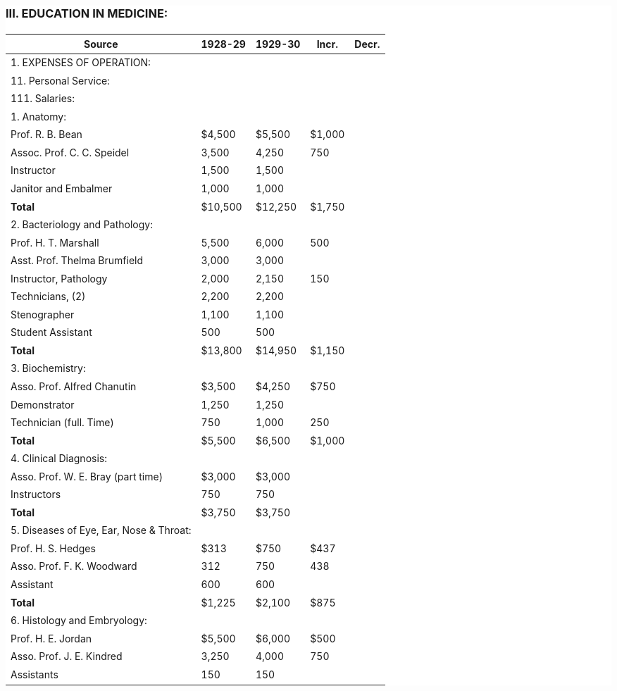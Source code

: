 ### III. EDUCATION IN MEDICINE:

| Source | 1928-29 | 1929-30 | Incr. | Decr. |
|--------|---------|---------|-------|-------|
| 1. EXPENSES OF OPERATION: |  |  |  |  |
| 11. Personal Service: |  |  |  |  |
| 111. Salaries: |  |  |  |  |
| 1. Anatomy: |  |  |  |  |
| Prof. R. B. Bean | $4,500 | $5,500 | $1,000 |  |
| Assoc. Prof. C. C. Speidel | 3,500 | 4,250 | 750 |  |
| Instructor | 1,500 | 1,500 |  |  |
| Janitor and Embalmer | 1,000 | 1,000 |  |  |
| **Total** | $10,500 | $12,250 | $1,750 |  |
| 2. Bacteriology and Pathology: |  |  |  |  |
| Prof. H. T. Marshall | 5,500 | 6,000 | 500 |  |
| Asst. Prof. Thelma Brumfield | 3,000 | 3,000 |  |  |
| Instructor, Pathology | 2,000 | 2,150 | 150 |  |
| Technicians, (2) | 2,200 | 2,200 |  |  |
| Stenographer | 1,100 | 1,100 |  |  |
| Student Assistant | 500 | 500 |  |  |
| **Total** | $13,800 | $14,950 | $1,150 |  |
| 3. Biochemistry: |  |  |  |  |
| Asso. Prof. Alfred Chanutin | $3,500 | $4,250 | $750 |  |
| Demonstrator | 1,250 | 1,250 |  |  |
| Technician (full. Time) | 750 | 1,000 | 250 |  |
| **Total** | $5,500 | $6,500 | $1,000 |  |
| 4. Clinical Diagnosis: |  |  |  |  |
| Asso. Prof. W. E. Bray (part time) | $3,000 | $3,000 |  |  |
| Instructors | 750 | 750 |  |  |
| **Total** | $3,750 | $3,750 |  |  |
| 5. Diseases of Eye, Ear, Nose & Throat: |  |  |  |  |
| Prof. H. S. Hedges | $313 | $750 | $437 |  |
| Asso. Prof. F. K. Woodward | 312 | 750 | 438 |  |
| Assistant | 600 | 600 |  |  |
| **Total** | $1,225 | $2,100 | $875 |  |
| 6. Histology and Embryology: |  |  |  |  |
| Prof. H. E. Jordan | $5,500 | $6,000 | $500 |  |
| Asso. Prof. J. E. Kindred | 3,250 | 4,000 | 750 |  |
| Assistants | 150 | 150 |  |  |
